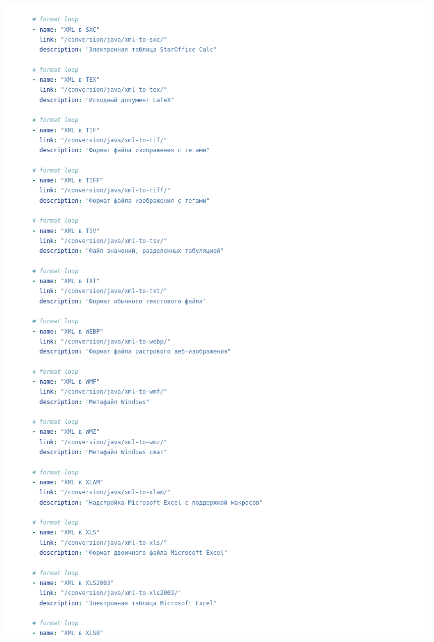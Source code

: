 ```yaml

        # format loop
        - name: "XML в SXC"
          link: "/conversion/java/xml-to-sxc/"
          description: "Электронная таблица StarOffice Calc"

        # format loop
        - name: "XML в TEX"
          link: "/conversion/java/xml-to-tex/"
          description: "Исходный документ LaTeX"

        # format loop
        - name: "XML в TIF"
          link: "/conversion/java/xml-to-tif/"
          description: "Формат файла изображения с тегами"

        # format loop
        - name: "XML в TIFF"
          link: "/conversion/java/xml-to-tiff/"
          description: "Формат файла изображения с тегами"

        # format loop
        - name: "XML в TSV"
          link: "/conversion/java/xml-to-tsv/"
          description: "Файл значений, разделенных табуляцией"

        # format loop
        - name: "XML в TXT"
          link: "/conversion/java/xml-to-txt/"
          description: "Формат обычного текстового файла"

        # format loop
        - name: "XML в WEBP"
          link: "/conversion/java/xml-to-webp/"
          description: "Формат файла растрового веб-изображения"

        # format loop
        - name: "XML в WMF"
          link: "/conversion/java/xml-to-wmf/"
          description: "Метафайл Windows"

        # format loop
        - name: "XML в WMZ"
          link: "/conversion/java/xml-to-wmz/"
          description: "Метафайл Windows сжат"

        # format loop
        - name: "XML в XLAM"
          link: "/conversion/java/xml-to-xlam/"
          description: "Надстройка Microsoft Excel с поддержкой макросов"

        # format loop
        - name: "XML в XLS"
          link: "/conversion/java/xml-to-xls/"
          description: "Формат двоичного файла Microsoft Excel"

        # format loop
        - name: "XML в XLS2003"
          link: "/conversion/java/xml-to-xls2003/"
          description: "Электронная таблица Microsoft Excel"

        # format loop
        - name: "XML в XLSB"
```